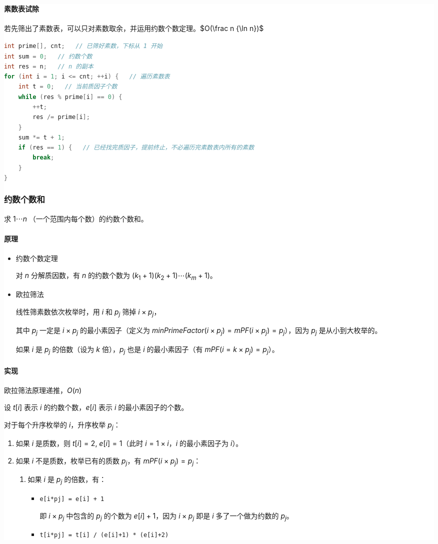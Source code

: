 #### 素数表试除

若先筛出了素数表，可以只对素数取余，并运用约数个数定理。$O(\frac n {\ln n})$

```c++
int prime[], cnt;   // 已筛好素数，下标从 1 开始
int sum = 0;   // 约数个数
int res = n;   // n 的副本
for (int i = 1; i <= cnt; ++i) {   // 遍历素数表
    int t = 0;   // 当前质因子个数
    while (res % prime[i] == 0) {
        ++t;
        res /= prime[i];
    }
    sum *= t + 1;
    if (res == 1) {   // 已经找完质因子，提前终止，不必遍历完素数表内所有的素数
		break;
    }
}
```

### 约数个数和

求 $1 \cdots n$ （一个范围内每个数）的约数个数和。

#### 原理

- 约数个数定理

	 对 $n$ 分解质因数，有 $n$ 的约数个数为 $(k_1+1)(k_2+1)\cdots(k_m+1)$。

- 欧拉筛法

	线性筛素数依次枚举时，用 $i$ 和 $p_j$ 筛掉 $i\times p_j$，

	其中 $p_j$ 一定是 $i\times p_j$ 的最小素因子（定义为 $minPrimeFactor(i\times p_j) = mPF(i\times p_j)= p_j$），因为 $p_j$ 是从小到大枚举的。

	如果 $i$ 是 $p_j$ 的倍数（设为 $k$ 倍），$p_j$ 也是 $i$ 的最小素因子（有 $mPF(i = k\times p_j) = p_j$）。

#### 实现

欧拉筛法原理递推，$O(n)$

设 $t[i]$ 表示 $i$ 的约数个数，$e[i]$ 表示 $i$ 的最小素因子的个数。

对于每个升序枚举的 $i$，升序枚举 $p_j$：

1. 如果 $i$ 是质数，则 $t[i] = 2,\ e[i] = 1$（此时 $i = 1\times i$，$i$ 的最小素因子为 $i$）。

2. 如果 $i$ 不是质数，枚举已有的质数 $p_j$，有 $mPF(i\times p_j) = p_j$：

	1. 如果 $i$ 是 $p_j$ 的倍数，有：

		- `e[i*pj] = e[i] + 1`
	   
		  即 $i\times p_j$ 中包含的 $p_j$ 的个数为 $e[i]+1$，因为 $i\times p_j$ 即是 $i$ 多了一个做为约数的 $p_j$。
	   
		- `t[i*pj] = t[i] / (e[i]+1) * (e[i]+2)`
	   
